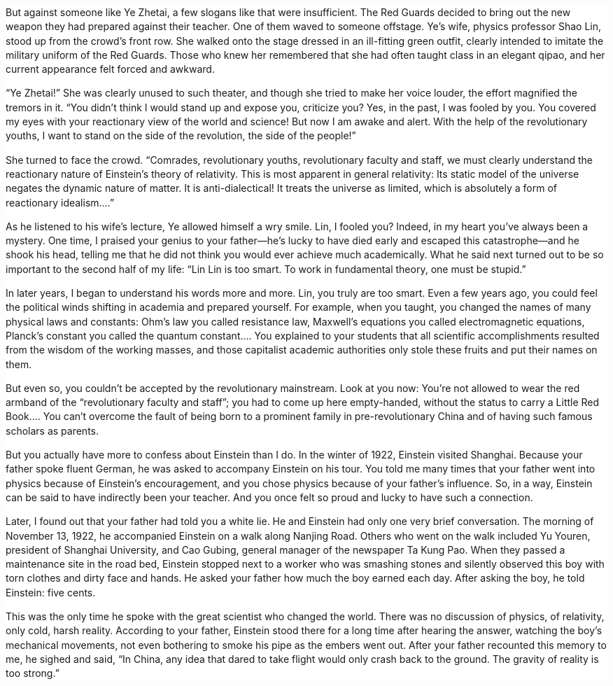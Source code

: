 But against someone like Ye Zhetai, a few slogans like that were insufficient. The Red Guards decided to bring out the new weapon they had prepared against their teacher. One of them waved to someone offstage. Ye’s wife, physics professor Shao Lin, stood up from the crowd’s front row. She walked onto the stage dressed in an ill-fitting green outfit, clearly intended to imitate the military uniform of the Red Guards. Those who knew her remembered that she had often taught class in an elegant qipao, and her current appearance felt forced and awkward.

“Ye Zhetai!” She was clearly unused to such theater, and though she tried to make her voice louder, the effort magnified the tremors in it. “You didn’t think I would stand up and expose you, criticize you? Yes, in the past, I was fooled by you. You covered my eyes with your reactionary view of the world and science! But now I am awake and alert. With the help of the revolutionary youths, I want to stand on the side of the revolution, the side of the people!”

She turned to face the crowd. “Comrades, revolutionary youths, revolutionary faculty and staff, we must clearly understand the reactionary nature of Einstein’s theory of relativity. This is most apparent in general relativity: Its static model of the universe negates the dynamic nature of matter. It is anti-dialectical! It treats the universe as limited, which is absolutely a form of reactionary idealism.…”

As he listened to his wife’s lecture, Ye allowed himself a wry smile. Lin, I fooled you? Indeed, in my heart you’ve always been a mystery. One time, I praised your genius to your father—he’s lucky to have died early and escaped this catastrophe—and he shook his head, telling me that he did not think you would ever achieve much academically. What he said next turned out to be so important to the second half of my life: “Lin Lin is too smart. To work in fundamental theory, one must be stupid.”

In later years, I began to understand his words more and more. Lin, you truly are too smart. Even a few years ago, you could feel the political winds shifting in academia and prepared yourself. For example, when you taught, you changed the names of many physical laws and constants: Ohm’s law you called resistance law, Maxwell’s equations you called electromagnetic equations, Planck’s constant you called the quantum constant.… You explained to your students that all scientific accomplishments resulted from the wisdom of the working masses, and those capitalist academic authorities only stole these fruits and put their names on them.

But even so, you couldn’t be accepted by the revolutionary mainstream. Look at you now: You’re not allowed to wear the red armband of the “revolutionary faculty and staff”; you had to come up here empty-handed, without the status to carry a Little Red Book.… You can’t overcome the fault of being born to a prominent family in pre-revolutionary China and of having such famous scholars as parents.

But you actually have more to confess about Einstein than I do. In the winter of 1922, Einstein visited Shanghai. Because your father spoke fluent German, he was asked to accompany Einstein on his tour. You told me many times that your father went into physics because of Einstein’s encouragement, and you chose physics because of your father’s influence. So, in a way, Einstein can be said to have indirectly been your teacher. And you once felt so proud and lucky to have such a connection.

Later, I found out that your father had told you a white lie. He and Einstein had only one very brief conversation. The morning of November 13, 1922, he accompanied Einstein on a walk along Nanjing Road. Others who went on the walk included Yu Youren, president of Shanghai University, and Cao Gubing, general manager of the newspaper Ta Kung Pao. When they passed a maintenance site in the road bed, Einstein stopped next to a worker who was smashing stones and silently observed this boy with torn clothes and dirty face and hands. He asked your father how much the boy earned each day. After asking the boy, he told Einstein: five cents.

This was the only time he spoke with the great scientist who changed the world. There was no discussion of physics, of relativity, only cold, harsh reality. According to your father, Einstein stood there for a long time after hearing the answer, watching the boy’s mechanical movements, not even bothering to smoke his pipe as the embers went out. After your father recounted this memory to me, he sighed and said, “In China, any idea that dared to take flight would only crash back to the ground. The gravity of reality is too strong.”
